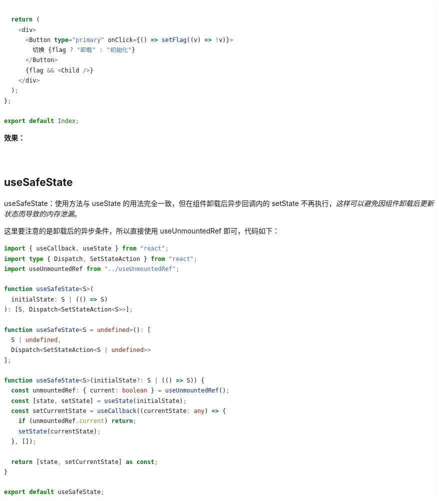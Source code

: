 ```ts

  return (
    <div>
      <Button type="primary" onClick={() => setFlag((v) => !v)}>
        切换 {flag ? "卸载" : "初始化"}
      </Button>
      {flag && <Child />}
    </div>
  );
};

export default Index;
```

**效果：**

<p align=center><img src="https://p3-juejin.byteimg.com/tos-cn-i-k3u1fbpfcp/8ee3e01c4294403898c0f23066d8da1f~tplv-k3u1fbpfcp-zoom-1.image" alt=""  /></p>


## useSafeState

useSafeState：使用方法与 useState 的用法完全一致，但在组件卸载后异步回调内的 setState 不再执行，*这样可以避免因组件卸载后更新状态而导致的内存泄漏*。

这里要注意的是卸载后的异步条件，所以直接使用 useUnmountedRef 即可，代码如下：

```ts
import { useCallback, useState } from "react";
import type { Dispatch, SetStateAction } from "react";
import useUnmountedRef from "../useUnmountedRef";

function useSafeState<S>(
  initialState: S | (() => S)
): [S, Dispatch<SetStateAction<S>>];

function useSafeState<S = undefined>(): [
  S | undefined,
  Dispatch<SetStateAction<S | undefined>>
];

function useSafeState<S>(initialState?: S | (() => S)) {
  const unmountedRef: { current: boolean } = useUnmountedRef();
  const [state, setState] = useState(initialState);
  const setCurrentState = useCallback((currentState: any) => {
    if (unmountedRef.current) return;
    setState(currentState);
  }, []);

  return [state, setCurrentState] as const;
}

export default useSafeState;
```
